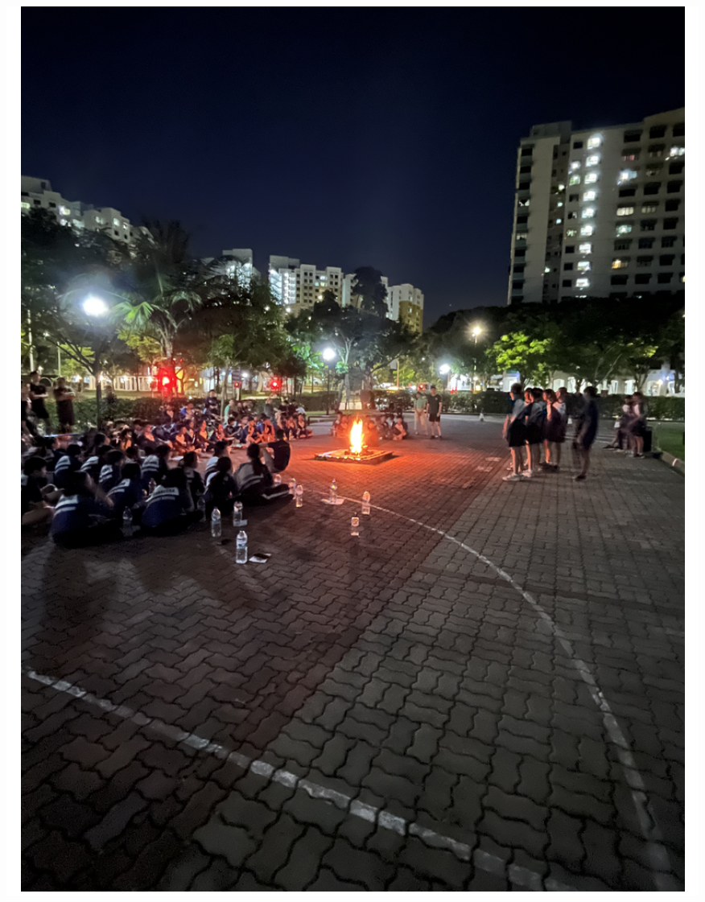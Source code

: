 <img style="width: 100%" height="auto" width="100%" alt="" src="/images/IMG_3592.jpg">
</div>
<p></p>
<div class="isomer-image-wrapper">